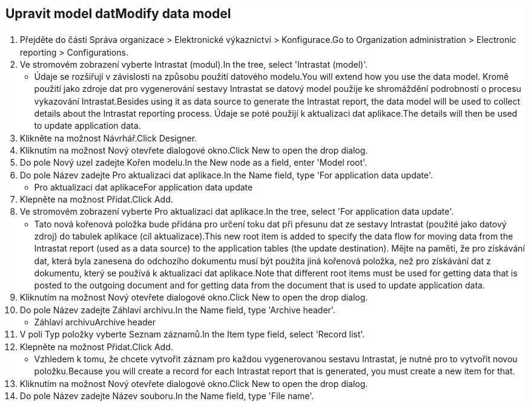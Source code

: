 
## <a name="modify-data-model"></a><span data-ttu-id="8b110-110">Upravit model dat</span><span class="sxs-lookup"><span data-stu-id="8b110-110">Modify data model</span></span>
1. <span data-ttu-id="8b110-111">Přejděte do části Správa organizace > Elektronické výkaznictví > Konfigurace.</span><span class="sxs-lookup"><span data-stu-id="8b110-111">Go to Organization administration > Electronic reporting > Configurations.</span></span>
2. <span data-ttu-id="8b110-112">Ve stromovém zobrazení vyberte Intrastat (modul).</span><span class="sxs-lookup"><span data-stu-id="8b110-112">In the tree, select 'Intrastat (model)'.</span></span>
    * <span data-ttu-id="8b110-113">Údaje se rozšiřují v závislosti na způsobu použití datového modelu.</span><span class="sxs-lookup"><span data-stu-id="8b110-113">You will extend how you use the data model.</span></span> <span data-ttu-id="8b110-114">Kromě použití jako zdroje dat pro vygenerování sestavy Intrastat se datový model použije ke shromáždění podrobností o procesu vykazování Intrastat.</span><span class="sxs-lookup"><span data-stu-id="8b110-114">Besides using it as data source to generate the Intrastat report, the data model will be used to collect details about the Intrastat reporting process.</span></span> <span data-ttu-id="8b110-115">Údaje se poté použijí k aktualizaci dat aplikace.</span><span class="sxs-lookup"><span data-stu-id="8b110-115">The details will then be used to update application data.</span></span>   
3. <span data-ttu-id="8b110-116">Klikněte na možnost Návrhář.</span><span class="sxs-lookup"><span data-stu-id="8b110-116">Click Designer.</span></span>
4. <span data-ttu-id="8b110-117">Kliknutím na možnost Nový otevřete dialogové okno.</span><span class="sxs-lookup"><span data-stu-id="8b110-117">Click New to open the drop dialog.</span></span>
5. <span data-ttu-id="8b110-118">Do pole Nový uzel zadejte Kořen modelu.</span><span class="sxs-lookup"><span data-stu-id="8b110-118">In the New node as a field, enter 'Model root'.</span></span>
6. <span data-ttu-id="8b110-119">Do pole Název zadejte Pro aktualizaci dat aplikace.</span><span class="sxs-lookup"><span data-stu-id="8b110-119">In the Name field, type 'For application data update'.</span></span>
    * <span data-ttu-id="8b110-120">Pro aktualizaci dat aplikace</span><span class="sxs-lookup"><span data-stu-id="8b110-120">For application data update</span></span>  
7. <span data-ttu-id="8b110-121">Klepněte na možnost Přidat.</span><span class="sxs-lookup"><span data-stu-id="8b110-121">Click Add.</span></span>
8. <span data-ttu-id="8b110-122">Ve stromovém zobrazení vyberte Pro aktualizaci dat aplikace.</span><span class="sxs-lookup"><span data-stu-id="8b110-122">In the tree, select 'For application data update'.</span></span>
    * <span data-ttu-id="8b110-123">Tato nová kořenová položka bude přidána pro určení toku dat při přesunu dat ze sestavy Intrastat (použité jako datový zdroj) do tabulek aplikace (cíl aktualizace).</span><span class="sxs-lookup"><span data-stu-id="8b110-123">This new root item is added to specify the data flow for moving data from the Intrastat report (used as a data source) to the application tables (the update destination).</span></span> <span data-ttu-id="8b110-124">Mějte na paměti, že pro získávání dat, která byla zanesena do odchozího dokumentu musí být použita jiná kořenová položka, než pro získávání dat z dokumentu, který se používá k aktualizaci dat aplikace.</span><span class="sxs-lookup"><span data-stu-id="8b110-124">Note that different root items must be used for getting data that is posted to the outgoing document and for getting data from the document that is used to update application data.</span></span>   
9. <span data-ttu-id="8b110-125">Kliknutím na možnost Nový otevřete dialogové okno.</span><span class="sxs-lookup"><span data-stu-id="8b110-125">Click New to open the drop dialog.</span></span>
10. <span data-ttu-id="8b110-126">Do pole Název zadejte Záhlaví archivu.</span><span class="sxs-lookup"><span data-stu-id="8b110-126">In the Name field, type 'Archive header'.</span></span>
    * <span data-ttu-id="8b110-127">Záhlaví archivu</span><span class="sxs-lookup"><span data-stu-id="8b110-127">Archive header</span></span>  
11. <span data-ttu-id="8b110-128">V poli Typ položky vyberte Seznam záznamů.</span><span class="sxs-lookup"><span data-stu-id="8b110-128">In the Item type field, select 'Record list'.</span></span>
12. <span data-ttu-id="8b110-129">Klepněte na možnost Přidat.</span><span class="sxs-lookup"><span data-stu-id="8b110-129">Click Add.</span></span>
    * <span data-ttu-id="8b110-130">Vzhledem k tomu, že chcete vytvořit záznam pro každou vygenerovanou sestavu Intrastat, je nutné pro to vytvořit novou položku.</span><span class="sxs-lookup"><span data-stu-id="8b110-130">Because you will create a record for each Intrastat report that is generated, you must create a new item for that.</span></span>  
13. <span data-ttu-id="8b110-131">Kliknutím na možnost Nový otevřete dialogové okno.</span><span class="sxs-lookup"><span data-stu-id="8b110-131">Click New to open the drop dialog.</span></span>
14. <span data-ttu-id="8b110-132">Do pole Název zadejte Název souboru.</span><span class="sxs-lookup"><span data-stu-id="8b110-132">In the Name field, type 'File name'.</span></span>